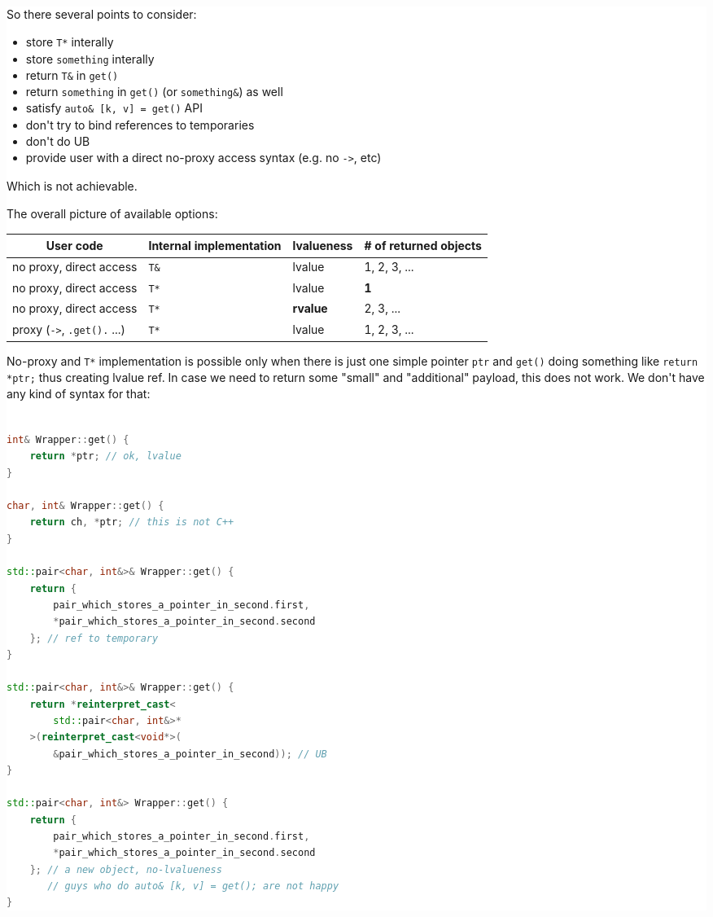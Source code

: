 So there several points to consider:
* store `T*` interally
* store `something` interally
* return `T&` in `get()`
* return `something` in `get()` (or `something&`) as well
* satisfy `auto& [k, v] = get()` API
* don't try to bind references to temporaries
* don't do UB
* provide user with a direct no-proxy access syntax (e.g. no `->`, etc)

Which is not achievable.

The overall picture of available options:

|User code| Internal implementation| lvalueness| # of returned objects |
|---------|------------------------|-----------|------|
|no proxy, direct access| `T&` | lvalue| 1, 2, 3, ...|
|no proxy, direct access| `T*` | lvalue| **1** |
|no proxy, direct access| `T*` | **rvalue**| 2, 3, ... |
|proxy (`->`, `.get().` ...) | `T*` | lvalue| 1, 2, 3, ...|

No-proxy and `T*` implementation is possible only when there is just one simple pointer `ptr` and `get()` doing something like `return *ptr;` thus creating lvalue ref. In case we need to return some "small" and "additional" payload, this does not work.
We don't have any kind of syntax for that:
```c++

int& Wrapper::get() {
    return *ptr; // ok, lvalue
}

char, int& Wrapper::get() {
    return ch, *ptr; // this is not C++
}

std::pair<char, int&>& Wrapper::get() {
    return {
        pair_which_stores_a_pointer_in_second.first, 
        *pair_which_stores_a_pointer_in_second.second
    }; // ref to temporary
}

std::pair<char, int&>& Wrapper::get() {
    return *reinterpret_cast<
        std::pair<char, int&>*
    >(reinterpret_cast<void*>(
        &pair_which_stores_a_pointer_in_second)); // UB
}

std::pair<char, int&> Wrapper::get() {
    return {
        pair_which_stores_a_pointer_in_second.first, 
        *pair_which_stores_a_pointer_in_second.second
    }; // a new object, no-lvalueness
       // guys who do auto& [k, v] = get(); are not happy
}
```
